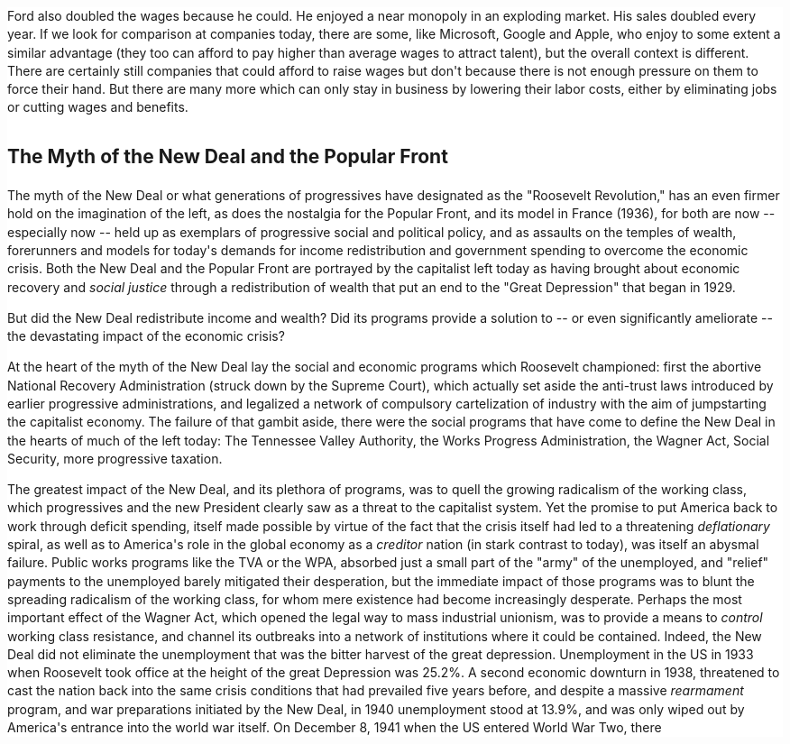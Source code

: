 Ford also doubled the wages because he could. He enjoyed a near monopoly
in an exploding market. His sales doubled every year. If we look for
comparison at companies today, there are some, like Microsoft, Google
and Apple, who enjoy to some extent a similar advantage (they too can
afford to pay higher than average wages to attract talent), but the
overall context is different. There are certainly still companies that
could afford to raise wages but don't because there is not enough
pressure on them to force their hand. But there are many more which can
only stay in business by lowering their labor costs, either by
eliminating jobs or cutting wages and benefits.

## The Myth of the New Deal and the Popular Front

The myth of the New Deal or what generations of progressives have
designated as the "Roosevelt Revolution," has an even firmer hold on the
imagination of the left, as does the nostalgia for the Popular Front,
and its model in France (1936), for both are now -- especially now --
held up as exemplars of progressive social and political policy, and as
assaults on the temples of wealth, forerunners and models for today's
demands for income redistribution and government spending to overcome
the economic crisis. Both the New Deal and the Popular Front are
portrayed by the capitalist left today as having brought about economic
recovery and _social justice_ through a redistribution of wealth that
put an end to the "Great Depression" that began in 1929.

But did the New Deal redistribute income and wealth? Did its programs
provide a solution to -- or even significantly ameliorate -- the
devastating impact of the economic crisis?

At the heart of the myth of the New Deal lay the social and economic
programs which Roosevelt championed: first the abortive National
Recovery Administration (struck down by the Supreme Court), which
actually set aside the anti-trust laws introduced by earlier progressive
administrations, and legalized a network of compulsory cartelization of
industry with the aim of jumpstarting the capitalist economy. The
failure of that gambit aside, there were the social programs that have
come to define the New Deal in the hearts of much of the left today: The
Tennessee Valley Authority, the Works Progress Administration, the
Wagner Act, Social Security, more progressive taxation.

The greatest impact of the New Deal, and its plethora of programs, was
to quell the growing radicalism of the working class, which progressives
and the new President clearly saw as a threat to the capitalist system.
Yet the promise to put America back to work through deficit spending,
itself made possible by virtue of the fact that the crisis itself had
led to a threatening _deflationary_ spiral, as well as to America's role
in the global economy as a _creditor_ nation (in stark contrast to
today), was itself an abysmal failure. Public works programs like the
TVA or the WPA, absorbed just a small part of the "army" of the
unemployed, and "relief" payments to the unemployed barely mitigated
their desperation, but the immediate impact of those programs was to
blunt the spreading radicalism of the working class, for whom mere
existence had become increasingly desperate. Perhaps the most important
effect of the Wagner Act, which opened the legal way to mass industrial
unionism, was to provide a means to _control_ working class resistance,
and channel its outbreaks into a network of institutions where it could
be contained. Indeed, the New Deal did not eliminate the unemployment
that was the bitter harvest of the great depression. Unemployment in the
US in 1933 when Roosevelt took office at the height of the great
Depression was 25.2%. A second economic downturn in 1938, threatened to
cast the nation back into the same crisis conditions that had prevailed
five years before, and despite a massive _rearmament_ program, and war
preparations initiated by the New Deal, in 1940 unemployment stood at
13.9%, and was only wiped out by America's entrance into the world war
itself. On December 8, 1941 when the US entered World War Two, there